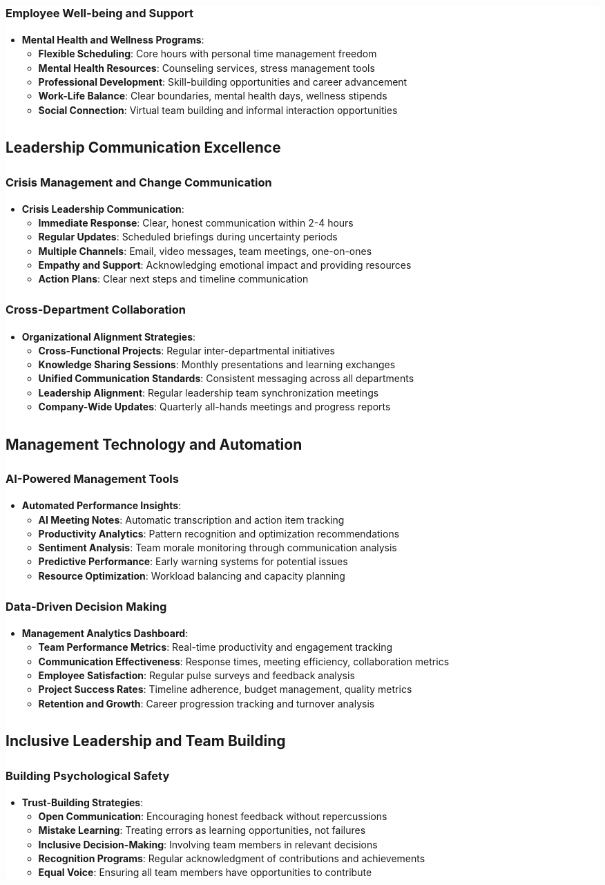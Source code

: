 ### Employee Well-being and Support
- **Mental Health and Wellness Programs**:
  - **Flexible Scheduling**: Core hours with personal time management freedom
  - **Mental Health Resources**: Counseling services, stress management tools
  - **Professional Development**: Skill-building opportunities and career advancement
  - **Work-Life Balance**: Clear boundaries, mental health days, wellness stipends
  - **Social Connection**: Virtual team building and informal interaction opportunities

## Leadership Communication Excellence

### Crisis Management and Change Communication
- **Crisis Leadership Communication**:
  - **Immediate Response**: Clear, honest communication within 2-4 hours
  - **Regular Updates**: Scheduled briefings during uncertainty periods
  - **Multiple Channels**: Email, video messages, team meetings, one-on-ones
  - **Empathy and Support**: Acknowledging emotional impact and providing resources
  - **Action Plans**: Clear next steps and timeline communication

### Cross-Department Collaboration
- **Organizational Alignment Strategies**:
  - **Cross-Functional Projects**: Regular inter-departmental initiatives
  - **Knowledge Sharing Sessions**: Monthly presentations and learning exchanges
  - **Unified Communication Standards**: Consistent messaging across all departments
  - **Leadership Alignment**: Regular leadership team synchronization meetings
  - **Company-Wide Updates**: Quarterly all-hands meetings and progress reports

## Management Technology and Automation

### AI-Powered Management Tools
- **Automated Performance Insights**:
  - **AI Meeting Notes**: Automatic transcription and action item tracking
  - **Productivity Analytics**: Pattern recognition and optimization recommendations
  - **Sentiment Analysis**: Team morale monitoring through communication analysis
  - **Predictive Performance**: Early warning systems for potential issues
  - **Resource Optimization**: Workload balancing and capacity planning

### Data-Driven Decision Making
- **Management Analytics Dashboard**:
  - **Team Performance Metrics**: Real-time productivity and engagement tracking
  - **Communication Effectiveness**: Response times, meeting efficiency, collaboration metrics
  - **Employee Satisfaction**: Regular pulse surveys and feedback analysis
  - **Project Success Rates**: Timeline adherence, budget management, quality metrics
  - **Retention and Growth**: Career progression tracking and turnover analysis

## Inclusive Leadership and Team Building

### Building Psychological Safety
- **Trust-Building Strategies**:
  - **Open Communication**: Encouraging honest feedback without repercussions
  - **Mistake Learning**: Treating errors as learning opportunities, not failures
  - **Inclusive Decision-Making**: Involving team members in relevant decisions
  - **Recognition Programs**: Regular acknowledgment of contributions and achievements
  - **Equal Voice**: Ensuring all team members have opportunities to contribute
